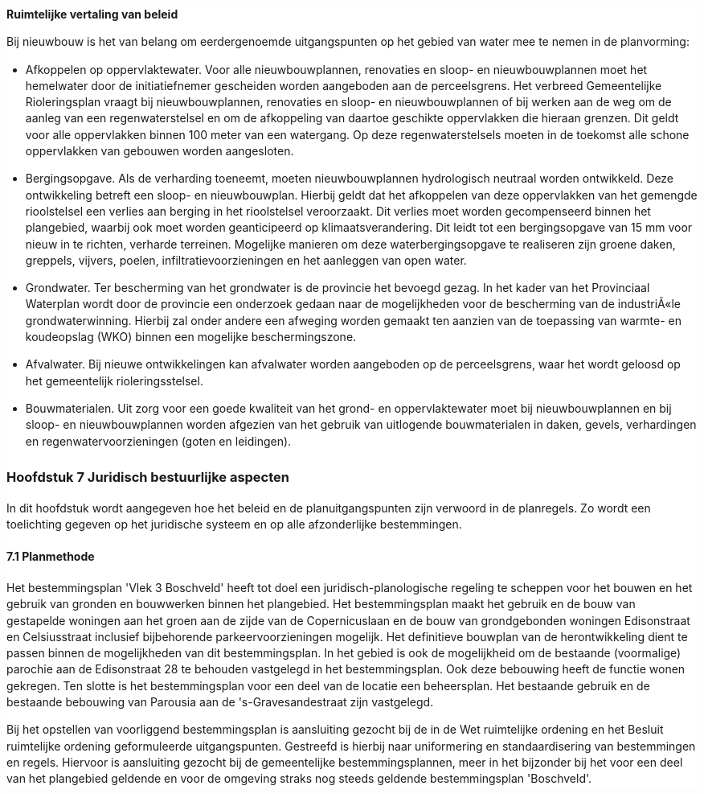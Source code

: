 **Ruimtelijke vertaling van beleid**

Bij nieuwbouw is het van belang om eerdergenoemde uitgangspunten op het gebied van water mee te nemen in de planvorming:

* Afkoppelen op oppervlaktewater. Voor alle nieuwbouwplannen, renovaties en sloop\- en nieuwbouwplannen moet het hemelwater door de initiatiefnemer gescheiden worden aangeboden aan de perceelsgrens. Het verbreed Gemeentelijke Rioleringsplan vraagt bij nieuwbouwplannen, renovaties en sloop\- en nieuwbouwplannen of bij werken aan de weg om de aanleg van een regenwaterstelsel en om de afkoppeling van daartoe geschikte oppervlakken die hieraan grenzen. Dit geldt voor alle oppervlakken binnen 100 meter van een watergang. Op deze regenwaterstelsels moeten in de toekomst alle schone oppervlakken van gebouwen worden aangesloten.

* Bergingsopgave. Als de verharding toeneemt, moeten nieuwbouwplannen hydrologisch neutraal worden ontwikkeld. Deze ontwikkeling betreft een sloop\- en nieuwbouwplan. Hierbij geldt dat het afkoppelen van deze oppervlakken van het gemengde rioolstelsel een verlies aan berging in het rioolstelsel veroorzaakt. Dit verlies moet worden gecompenseerd binnen het plangebied, waarbij ook moet worden geanticipeerd op klimaatsverandering. Dit leidt tot een bergingsopgave van 15 mm voor nieuw in te richten, verharde terreinen. Mogelijke manieren om deze waterbergingsopgave te realiseren zijn groene daken, greppels, vijvers, poelen, infiltratievoorzieningen en het aanleggen van open water.

* Grondwater. Ter bescherming van het grondwater is de provincie het bevoegd gezag. In het kader van het Provinciaal Waterplan wordt door de provincie een onderzoek gedaan naar de mogelijkheden voor de bescherming van de industriÃ«le grondwaterwinning. Hierbij zal onder andere een afweging worden gemaakt ten aanzien van de toepassing van warmte\- en koudeopslag (WKO) binnen een mogelijke beschermingszone.

* Afvalwater. Bij nieuwe ontwikkelingen kan afvalwater worden aangeboden op de perceelsgrens, waar het wordt geloosd op het gemeentelijk rioleringsstelsel.

* Bouwmaterialen. Uit zorg voor een goede kwaliteit van het grond\- en oppervlaktewater moet bij nieuwbouwplannen en bij sloop\- en nieuwbouwplannen worden afgezien van het gebruik van uitlogende bouwmaterialen in daken, gevels, verhardingen en regenwatervoorzieningen (goten en leidingen).

### Hoofdstuk 7 Juridisch bestuurlijke aspecten

In dit hoofdstuk wordt aangegeven hoe het beleid en de planuitgangspunten zijn verwoord in de planregels. Zo wordt een toelichting gegeven op het juridische systeem en op alle afzonderlijke bestemmingen.

#### 7\.1 Planmethode

Het bestemmingsplan 'Vlek 3 Boschveld' heeft tot doel een juridisch\-planologische regeling te scheppen voor het bouwen en het gebruik van gronden en bouwwerken binnen het plangebied. Het bestemmingsplan maakt het gebruik en de bouw van gestapelde woningen aan het groen aan de zijde van de Copernicuslaan en de bouw van grondgebonden woningen Edisonstraat en Celsiusstraat inclusief bijbehorende parkeervoorzieningen mogelijk. Het definitieve bouwplan van de herontwikkeling dient te passen binnen de mogelijkheden van dit bestemmingsplan. In het gebied is ook de mogelijkheid om de bestaande (voormalige) parochie aan de Edisonstraat 28 te behouden vastgelegd in het bestemmingsplan. Ook deze bebouwing heeft de functie wonen gekregen. Ten slotte is het bestemmingsplan voor een deel van de locatie een beheersplan. Het bestaande gebruik en de bestaande bebouwing van Parousia aan de 's\-Gravesandestraat zijn vastgelegd.

Bij het opstellen van voorliggend bestemmingsplan is aansluiting gezocht bij de in de Wet ruimtelijke ordening en het Besluit ruimtelijke ordening geformuleerde uitgangspunten. Gestreefd is hierbij naar uniformering en standaardisering van bestemmingen en regels. Hiervoor is aansluiting gezocht bij de gemeentelijke bestemmingsplannen, meer in het bijzonder bij het voor een deel van het plangebied geldende en voor de omgeving straks nog steeds geldende bestemmingsplan 'Boschveld'.
